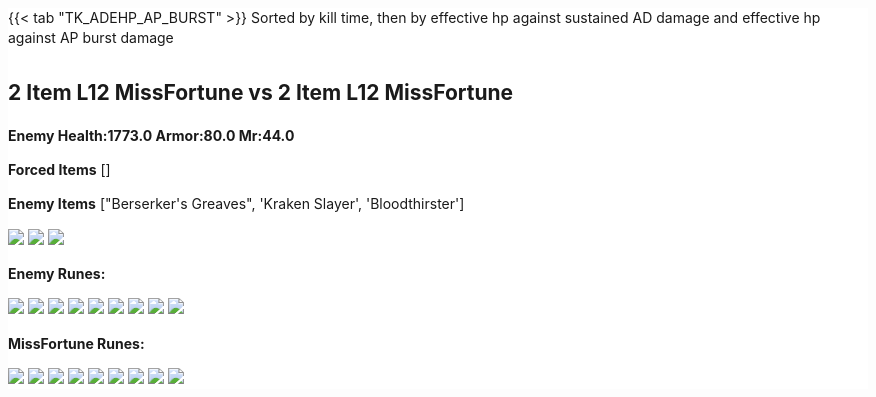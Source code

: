 {{< tab "TK_ADEHP_AP_BURST" >}}
Sorted by kill time, then by effective hp against sustained AD damage and effective hp against AP burst damage
## 2 Item L12 MissFortune vs 2 Item L12 MissFortune

**Enemy Health:1773.0 Armor:80.0 Mr:44.0**


**Forced Items** []








**Enemy Items** ["Berserker's Greaves", 'Kraken Slayer', 'Bloodthirster']





![](/item/3006.png)
![](/item/6672.png)
![](/item/3072.png)



**Enemy Runes:**





![](/Styles/Precision/PressTheAttack/PressTheAttack.png)
![](/Styles/Precision/Overheal.png)
![](/Styles/Precision/LegendAlacrity/LegendAlacrity.png)
![](/Styles/Precision/CutDown/CutDown.png)
![](/Styles/Sorcery/AbsoluteFocus/AbsoluteFocus.png)
![](/Styles/Sorcery/GatheringStorm/GatheringStorm.png)
![](/StatMods/StatModsAdaptiveForceIcon.png)
![](/StatMods/StatModsAdaptiveForceIcon.png)
![](/StatMods/StatModsArmorIcon.png)



**MissFortune Runes:**


![](/Styles/Precision/PressTheAttack/PressTheAttack.png)
![](/Styles/Precision/Overheal.png)
![](/Styles/Precision/LegendBloodline/LegendBloodline.png)
![](/Styles/Precision/CutDown/CutDown.png)
![](/Styles/Sorcery/AbsoluteFocus/AbsoluteFocus.png)
![](/Styles/Sorcery/GatheringStorm/GatheringStorm.png)
![](/StatMods/StatModsAdaptiveForceIcon.png)
![](/StatMods/StatModsAdaptiveForceIcon.png)
![](/StatMods/StatModsArmorIcon.png)
